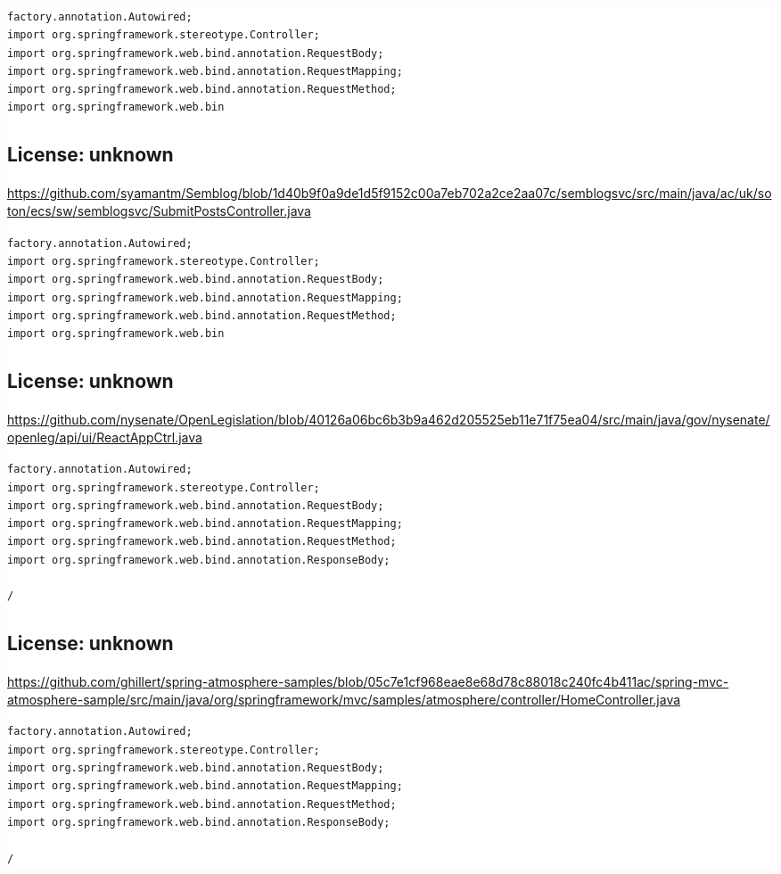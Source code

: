 ```
factory.annotation.Autowired;
import org.springframework.stereotype.Controller;
import org.springframework.web.bind.annotation.RequestBody;
import org.springframework.web.bind.annotation.RequestMapping;
import org.springframework.web.bind.annotation.RequestMethod;
import org.springframework.web.bin
```


## License: unknown
https://github.com/syamantm/Semblog/blob/1d40b9f0a9de1d5f9152c00a7eb702a2ce2aa07c/semblogsvc/src/main/java/ac/uk/soton/ecs/sw/semblogsvc/SubmitPostsController.java

```
factory.annotation.Autowired;
import org.springframework.stereotype.Controller;
import org.springframework.web.bind.annotation.RequestBody;
import org.springframework.web.bind.annotation.RequestMapping;
import org.springframework.web.bind.annotation.RequestMethod;
import org.springframework.web.bin
```


## License: unknown
https://github.com/nysenate/OpenLegislation/blob/40126a06bc6b3b9a462d205525eb11e71f75ea04/src/main/java/gov/nysenate/openleg/api/ui/ReactAppCtrl.java

```
factory.annotation.Autowired;
import org.springframework.stereotype.Controller;
import org.springframework.web.bind.annotation.RequestBody;
import org.springframework.web.bind.annotation.RequestMapping;
import org.springframework.web.bind.annotation.RequestMethod;
import org.springframework.web.bind.annotation.ResponseBody;

/
```


## License: unknown
https://github.com/ghillert/spring-atmosphere-samples/blob/05c7e1cf968eae8e68d78c88018c240fc4b411ac/spring-mvc-atmosphere-sample/src/main/java/org/springframework/mvc/samples/atmosphere/controller/HomeController.java

```
factory.annotation.Autowired;
import org.springframework.stereotype.Controller;
import org.springframework.web.bind.annotation.RequestBody;
import org.springframework.web.bind.annotation.RequestMapping;
import org.springframework.web.bind.annotation.RequestMethod;
import org.springframework.web.bind.annotation.ResponseBody;

/
```
